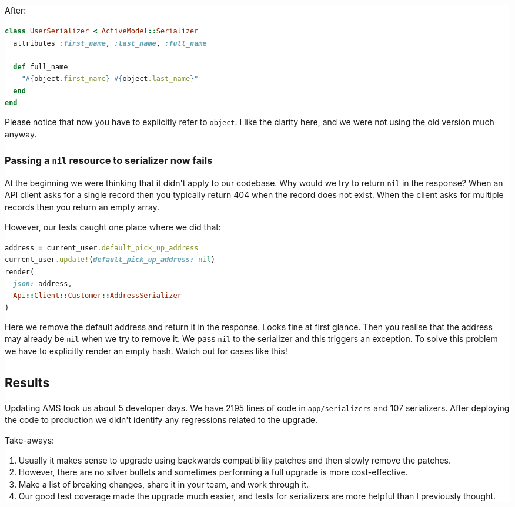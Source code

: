 After:

```ruby
class UserSerializer < ActiveModel::Serializer
  attributes :first_name, :last_name, :full_name

  def full_name
    "#{object.first_name} #{object.last_name}"
  end
end
```

Please notice that now you have to explicitly refer to `object`. I like the
clarity here, and we were not using the old version much anyway.

### Passing a `nil` resource to serializer now fails

At the beginning we were thinking that it didn't apply to our codebase. Why
would we try to return `nil` in the response? When an API client asks for a
single record then you typically return 404 when the record does not exist.
When the client asks for multiple records then you return an empty array.

However, our tests caught one place where we did that:

```ruby
address = current_user.default_pick_up_address
current_user.update!(default_pick_up_address: nil)
render(
  json: address,
  Api::Client::Customer::AddressSerializer
)
```

Here we remove the default address and return it in the response. Looks fine at
first glance. Then you realise that the address may already be `nil` when we
try to remove it. We pass `nil` to the serializer and this triggers an
exception. To solve this problem we have to explicitly render an empty hash.
Watch out for cases like this!

## Results

Updating AMS took us about 5 developer days. We have 2195 lines of code in
`app/serializers` and 107 serializers. After deploying the code to production
we didn't identify any regressions related to the upgrade.

Take-aways:
1. Usually it makes sense to upgrade using backwards compatibility patches and
   then slowly remove the patches.
2. However, there are no silver bullets and sometimes performing a full upgrade
   is more cost-effective.
3. Make a list of breaking changes, share it in your team, and work through it.
4. Our good test coverage made the upgrade much easier, and tests for
   serializers are more helpful than I previously thought.
